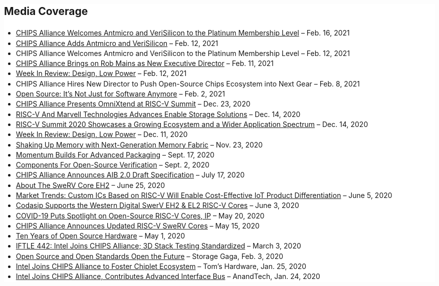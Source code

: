 ## Media Coverage

- [CHIPS Alliance Welcomes Antmicro and VeriSilicon to the Platinum Membership Level](https://www.design-reuse.com/news/49493/chips-alliance-antmicro-verisilicon-platinum-membership-level.html) – Feb. 16, 2021
- [CHIPS Alliance Adds Antmicro and VeriSilicon](https://insidehpc.com/2021/02/chips-alliance-adds-antmicro-and-verisilicon/) – Feb. 12, 2021
- CHIPS Alliance Welcomes Antmicro and VeriSilicon to the Platinum Membership Level – Feb. 12, 2021
- [CHIPS Alliance Brings on Rob Mains as New Executive Director](https://www.hpcwire.com/off-the-wire/chips-alliance-brings-on-rob-mains-as-new-executive-director/) – Feb. 11, 2021
- [Week In Review: Design, Low Power](https://semiengineering.com/week-in-review-design-low-power-133/) – Feb. 12, 2021
- CHIPS Alliance Hires New Director to Push Open-Source Chips Ecosystem into Next Gear – Feb. 8, 2021
- [Open Source: It’s Not Just for Software Anymore](https://www.eetimes.com/open-source-its-not-just-for-software-anymore/) – Feb. 2, 2021
- [CHIPS Alliance Presents OmniXtend at RISC-V Summit](https://www.embedded-computing.com/news/chips-alliance-presents-omnixtend-at-risc-v-summit) – Dec. 23, 2020
- [RISC-V And Marvell Technologies Advances Enable Storage Solutions](https://www.forbes.com/sites/tomcoughlin/2020/12/14/risc-v-and-marvell-technologies-advances-enable-storage-solutions/?sh=5e5c1e231eb6) – Dec. 14, 2020
- [RISC-V Summit 2020 Showcases a Growing Ecosystem and a Wider Application Spectrum](https://www10.edacafe.com/blogs/editorial/2020/12/14/risc-v-summit-2020-showcases-a-growing-ecosystem-and-a-wider-application-spectrum/) – Dec. 14, 2020
- [Week In Review: Design, Low Power](https://semiengineering.com/week-in-review-design-low-power-124/) – Dec. 11, 2020
- [Shaking Up Memory with Next-Generation Memory Fabric](https://searchstorage.techtarget.com/optimizingdatainfrastructure/Shaking-Up-Memory-with-Next-Generation-Memory-Fabric) – Nov. 23, 2020
- [Momentum Builds For Advanced Packaging](https://semiengineering.com/momentum-builds-for-advanced-packaging/) – Sept. 17, 2020
- [Components For Open-Source Verification](https://semiengineering.com/components-for-open-source-verification/) – Sept. 2, 2020
- [CHIPS Alliance Announces AIB 2.0 Draft Specification](https://www.embedded-computing.com/news/chips-alliance-announces-aib-2-0-draft-specification) – July 17, 2020
- [About The SweRV Core EH2](https://semiengineering.com/about-the-swerv-core-eh2/) – June 25, 2020
- [Market Trends: Custom ICs Based on RISC-V Will Enable Cost-Effective IoT Product Differentiation](https://www.gartner.com/doc/reprints?id=1-1Z8EWG75&ct=200612&st=sb) – June 5, 2020
- [Codasip Supports the Western Digital SwerV EH2 & EL2 RISC-V Cores](https://www.eenewseurope.com/news/codasip-supports-western-digital-swerv-eh2-el2-risc-v-cores) – June 3, 2020
- [COVID-19 Puts Spotlight on Open-Source RISC-V Cores, IP](https://www.allaboutcircuits.com/news/the-only-risc-developers-should-take-during-this-pandemic/) – May 20, 2020
- [CHIPS Alliance Announces Updated RISC-V SweRV Cores](https://www.electronicsweekly.com/news/business/chips-alliance-announces-updated-swerv-cores-2020-05/?eea=*EEA*) – May 15, 2020
- [Ten Years of Open Source Hardware](https://abopen.com/news/ten-years-of-open-source-hardware/) – May 1, 2020
- [IFTLE 442: Intel Joins CHIPS Alliance; 3D Stack Testing Standardized](https://www.3dincites.com/2020/03/intel-joins-chips-alliance-3d-stack-testing-standardized/) – March 3, 2020
- [Open Source and Open Standards Open the Future](http://storagegaga.com/open-source-and-open-standards-open-the-future/) – Storage Gaga, Feb. 3, 2020
- [Intel Joins CHIPS Alliance to Foster Chiplet Ecosystem](https://www.tomshardware.com/news/intel-joins-chips-alliance-to-foster-chiplet-ecosystem) – Tom’s Hardware, Jan. 25, 2020
- [Intel Joins CHIPS Alliance, Contributes Advanced Interface Bus](https://www.anandtech.com/show/15434/intel-joins-chips-alliance-contributes-advanced-interface-bus) – AnandTech, Jan. 24, 2020
